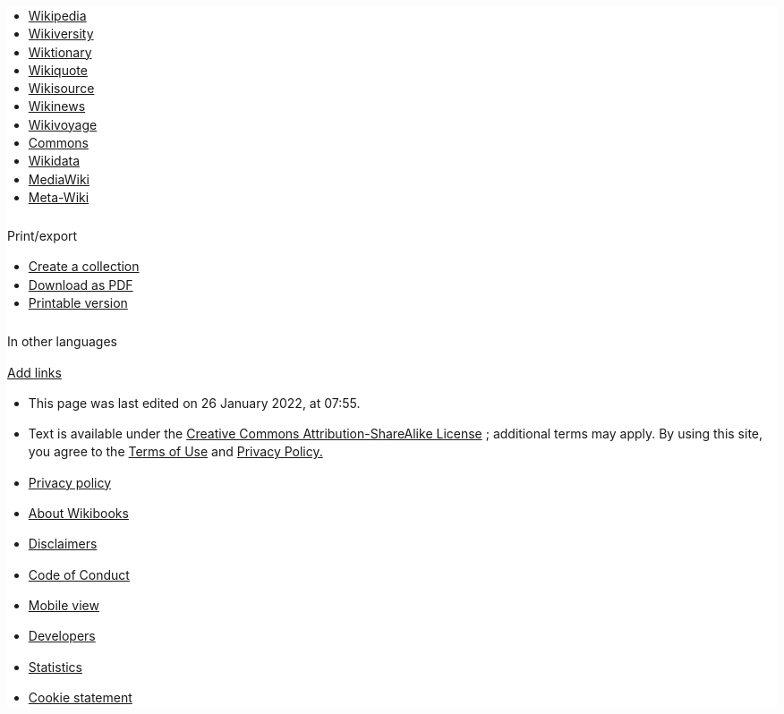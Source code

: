 

* [Wikipedia](https://en.wikipedia.org/wiki/Main_Page)
* [Wikiversity](https://en.wikiversity.org/wiki/Wikiversity:Main_Page)
* [Wiktionary](https://en.wiktionary.org/wiki/Wiktionary:Main_Page)
* [Wikiquote](https://en.wikiquote.org/wiki/Main_Page)
* [Wikisource](https://en.wikisource.org/wiki/Main_Page)
* [Wikinews](https://en.wikinews.org/wiki/Main_Page)
* [Wikivoyage](https://en.wikivoyage.org/wiki/Main_Page)
* [Commons](https://commons.wikimedia.org/wiki/Main_Page)
* [Wikidata](https://www.wikidata.org/wiki/Wikidata:Main_Page)
* [MediaWiki](https://www.mediawiki.org/wiki/Main_Page)
* [Meta-Wiki](https://meta.wikimedia.org/wiki/Main_Page)





### 

 Print/export



* [Create a collection](/w/index.php?title=Special:Book&bookcmd=book_creator&referer=Horticultural+Gardening+Tips%2FPrintable+version)
* [Download as PDF](/w/index.php?title=Special:DownloadAsPdf&page=Horticultural_Gardening_Tips%2FPrintable_version&action=show-download-screen)
* [Printable version](/w/index.php?title=Horticultural_Gardening_Tips/Printable_version&printable=yes "Printable version of this page [p]")





### 

 In other languages









[Add links](https://www.wikidata.org/wiki/Special:NewItem?site=enwikibooks&page=Horticultural+Gardening+Tips%2FPrintable+version "Add interlanguage links") 







* This page was last edited on 26 January 2022, at 07:55.
* Text is available under the
 [Creative Commons Attribution-ShareAlike License](//creativecommons.org/licenses/by-sa/4.0/) 
 ; additional terms may apply. By using this site, you agree to the
 [Terms of Use](//foundation.wikimedia.org/wiki/Terms_of_Use) 
 and
 [Privacy Policy.](//foundation.wikimedia.org/wiki/Privacy_policy)


* [Privacy policy](https://foundation.wikimedia.org/wiki/Special:MyLanguage/Policy:Privacy_policy)
* [About Wikibooks](/wiki/Wikibooks:Welcome)
* [Disclaimers](/wiki/Wikibooks:General_disclaimer)
* [Code of Conduct](https://foundation.wikimedia.org/wiki/Special:MyLanguage/Universal_Code_of_Conduct)
* [Mobile view](//en.m.wikibooks.org/w/index.php?title=Horticultural_Gardening_Tips/Printable_version&mobileaction=toggle_view_mobile)
* [Developers](https://developer.wikimedia.org)
* [Statistics](https://stats.wikimedia.org/#/en.wikibooks.org)
* [Cookie statement](https://foundation.wikimedia.org/wiki/Special:MyLanguage/Policy:Cookie_statement)
